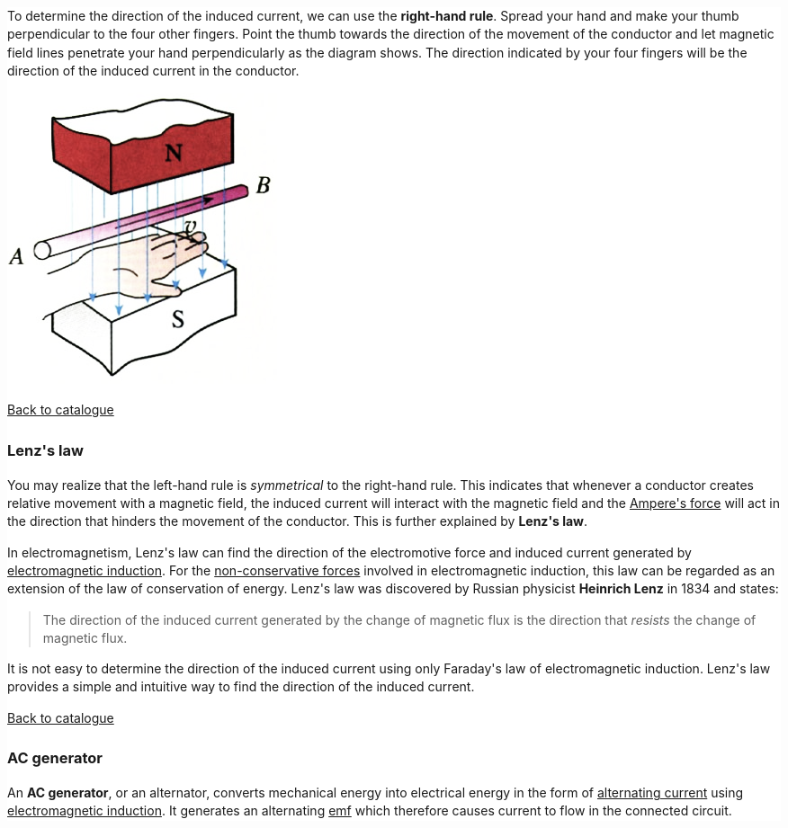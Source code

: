 To determine the direction of the induced current, we can use the **right-hand rule**. Spread your hand and make your thumb perpendicular to the four other fingers. Point the thumb towards the direction of the movement of the conductor and let magnetic field lines penetrate your hand perpendicularly as the diagram shows. The direction indicated by your four fingers will be the direction of the induced current in the conductor.

![Right hand rule](/images/righthandrule.png)


[Back to catalogue](#catalogue)

### Lenz's law

You may realize that the left-hand rule is *symmetrical* to the right-hand rule. This indicates that whenever a conductor creates relative movement with a magnetic field, the induced current will interact with the magnetic field and the [Ampere's force](#amperes-force) will act in the direction that hinders the movement of the conductor. This is further explained by **Lenz's law**.

In electromagnetism, Lenz's law can find the direction of the electromotive force and induced current generated by [electromagnetic induction](#electromagnetic-induction). For the [non-conservative forces](#force) involved in electromagnetic induction, this law can be regarded as an extension of the law of conservation of energy. Lenz's law was discovered by Russian physicist **Heinrich Lenz** in 1834 and states:

> The direction of the induced current generated by the change of magnetic flux is the direction that *resists* the change of magnetic flux.

It is not easy to determine the direction of the induced current using only Faraday's law of electromagnetic induction. Lenz's law provides a simple and intuitive way to find the direction of the induced current.

[Back to catalogue](#catalogue)

### AC generator

An **AC generator**, or an alternator, converts mechanical energy into electrical energy in the form of [alternating current](#electric-current) using [electromagnetic induction](#electromagnetic-induction). It generates an alternating [emf](#electric-potential) which therefore causes current to flow in the connected circuit. 
